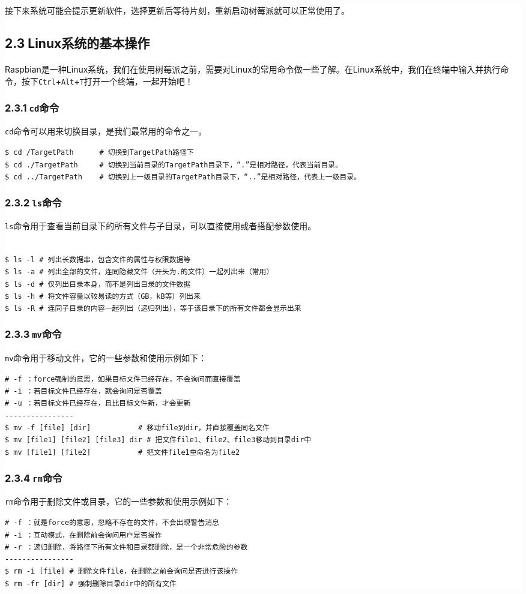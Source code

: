 接下来系统可能会提示更新软件，选择更新后等待片刻，重新启动树莓派就可以正常使用了。

## 2.3 Linux系统的基本操作

Raspbian是一种Linux系统，我们在使用树莓派之前，需要对Linux的常用命令做一些了解。在Linux系统中，我们在终端中输入并执行命令，按下`Ctrl`+`Alt`+`T`打开一个终端，一起开始吧！

### 2.3.1 `cd`命令

`cd`命令可以用来切换目录，是我们最常用的命令之一。
```
$ cd /TargetPath      # 切换到TargetPath路径下
$ cd ./TargetPath     # 切换到当前目录的TargetPath目录下，“.”是相对路径，代表当前目录。
$ cd ../TargetPath    # 切换到上一级目录的TargetPath目录下，“..”是相对路径，代表上一级目录。
```

### 2.3.2 `ls`命令

`ls`命令用于查看当前目录下的所有文件与子目录，可以直接使用或者搭配参数使用。
```

$ ls -l # 列出长数据串，包含文件的属性与权限数据等
$ ls -a # 列出全部的文件，连同隐藏文件（开头为.的文件）一起列出来（常用）
$ ls -d # 仅列出目录本身，而不是列出目录的文件数据
$ ls -h # 将文件容量以较易读的方式（GB，kB等）列出来
$ ls -R # 连同子目录的内容一起列出（递归列出），等于该目录下的所有文件都会显示出来

```
### 2.3.3 `mv`命令

`mv`命令用于移动文件，它的一些参数和使用示例如下：
```
# -f ：force强制的意思，如果目标文件已经存在，不会询问而直接覆盖
# -i ：若目标文件已经存在，就会询问是否覆盖
# -u ：若目标文件已经存在，且比目标文件新，才会更新
----------------
$ mv -f [file] [dir]           # 移动file到dir，并直接覆盖同名文件
$ mv [file1] [file2] [file3] dir # 把文件file1、file2、file3移动到目录dir中
$ mv [file1] [file2]           # 把文件file1重命名为file2
```

### 2.3.4 `rm`命令

`rm`命令用于删除文件或目录，它的一些参数和使用示例如下：
```
# -f ：就是force的意思，忽略不存在的文件，不会出现警告消息
# -i ：互动模式，在删除前会询问用户是否操作
# -r ：递归删除，将路径下所有文件和目录都删除，是一个非常危险的参数
----------------
$ rm -i [file] # 删除文件file，在删除之前会询问是否进行该操作
$ rm -fr [dir] # 强制删除目录dir中的所有文件
```
